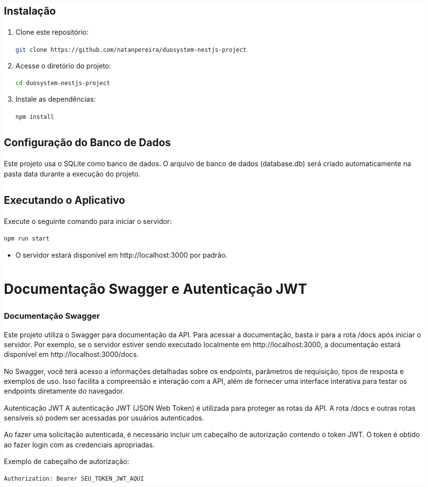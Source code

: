 ## Instalação

1. Clone este repositório:

   ```bash
   git clone https://github.com/natanpereira/duosystem-nestjs-project
   ```

2. Acesse o diretório do projeto:

   ```bash
   cd duosystem-nestjs-project
   ```

3. Instale as dependências:
   ```bash
   npm install
   ```

## Configuração do Banco de Dados

Este projeto usa o SQLite como banco de dados. O arquivo de banco de dados (database.db) será criado automaticamente na pasta data durante a execução do projeto.

## Executando o Aplicativo

Execute o seguinte comando para iniciar o servidor:

```bash
npm run start
```

- O servidor estará disponível em http://localhost:3000 por padrão.

# Documentação Swagger e Autenticação JWT

### Documentação Swagger

Este projeto utiliza o Swagger para documentação da API. Para acessar a documentação, basta ir para a rota /docs após iniciar o servidor. Por exemplo, se o servidor estiver sendo executado localmente em http://localhost:3000, a documentação estará disponível em http://localhost:3000/docs.

No Swagger, você terá acesso a informações detalhadas sobre os endpoints, parâmetros de requisição, tipos de resposta e exemplos de uso. Isso facilita a compreensão e interação com a API, além de fornecer uma interface interativa para testar os endpoints diretamente do navegador.

Autenticação JWT
A autenticação JWT (JSON Web Token) é utilizada para proteger as rotas da API. A rota /docs e outras rotas sensíveis só podem ser acessadas por usuários autenticados.

Ao fazer uma solicitação autenticada, é necessário incluir um cabeçalho de autorização contendo o token JWT. O token é obtido ao fazer login com as credenciais apropriadas.

Exemplo de cabeçalho de autorização:

```bash
Authorization: Bearer SEU_TOKEN_JWT_AQUI
```
